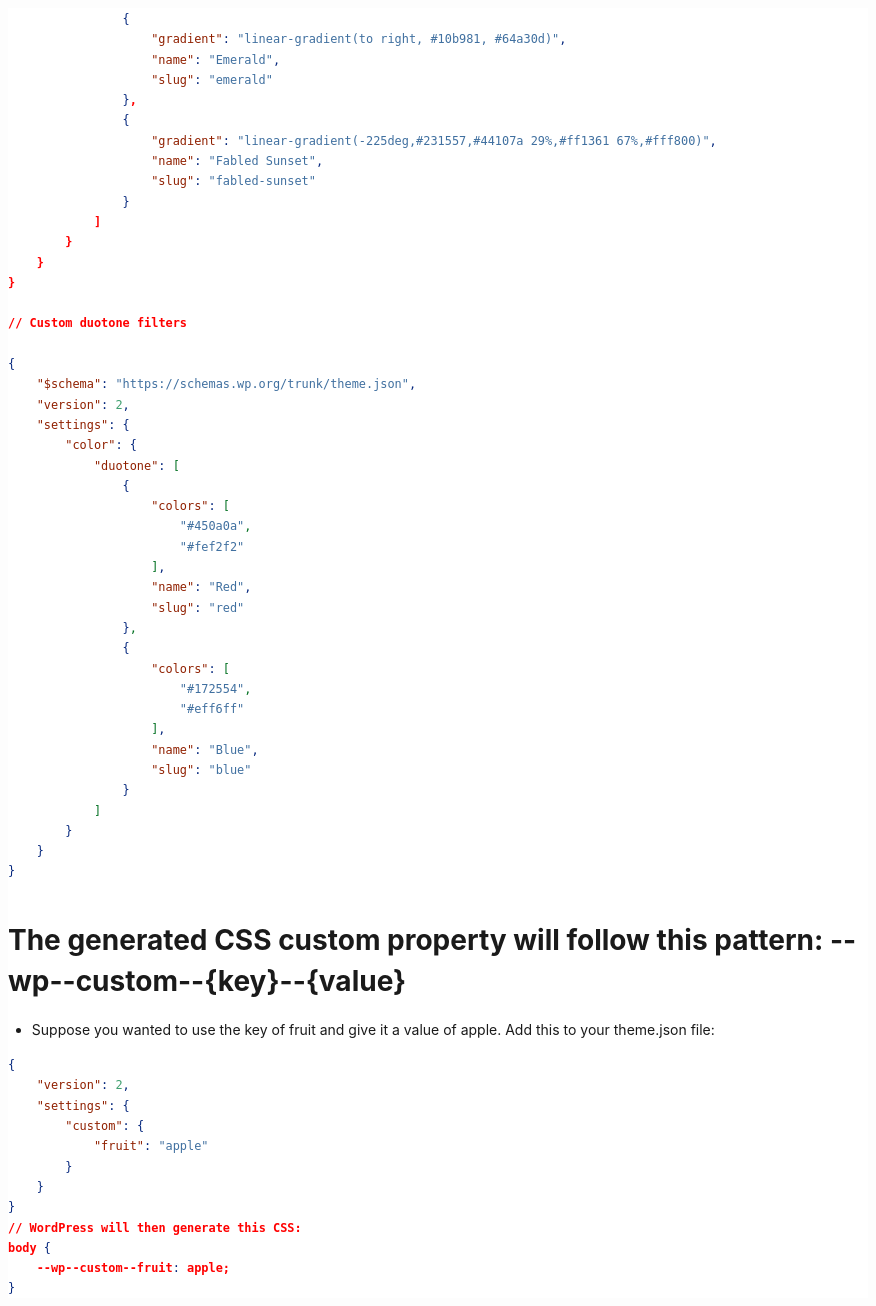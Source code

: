 ```json
				{
					"gradient": "linear-gradient(to right, #10b981, #64a30d)",
					"name": "Emerald",
					"slug": "emerald"
				},
				{
					"gradient": "linear-gradient(-225deg,#231557,#44107a 29%,#ff1361 67%,#fff800)",
					"name": "Fabled Sunset",
					"slug": "fabled-sunset"
				}
			]
		}
	}
}

// Custom duotone filters

{
	"$schema": "https://schemas.wp.org/trunk/theme.json",
	"version": 2,
	"settings": {
		"color": {
			"duotone": [
				{
					"colors": [
						"#450a0a",
						"#fef2f2"
					],
					"name": "Red",
					"slug": "red"
				},
				{
					"colors": [
						"#172554",
						"#eff6ff"
					],
					"name": "Blue",
					"slug": "blue"
				}
			]
		}
	}
}

```
# The generated CSS custom property will follow this pattern: --wp--custom--{key}--{value}
- Suppose you wanted to use the key of fruit and give it a value of apple. Add this to your theme.json file:
```json
{
	"version": 2,
	"settings": {
		"custom": {
			"fruit": "apple"
		}
	}
}
// WordPress will then generate this CSS:
body {
	--wp--custom--fruit: apple;
}
```